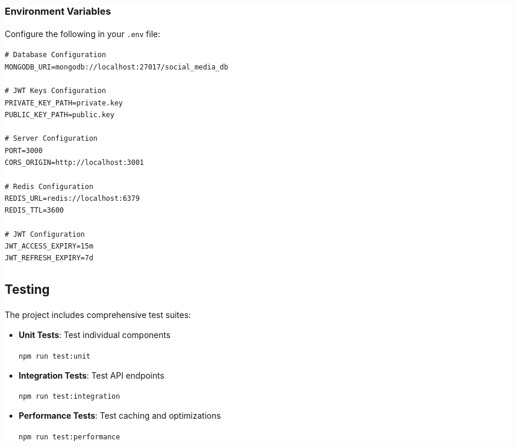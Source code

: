 ### Environment Variables

Configure the following in your `.env` file:

```
# Database Configuration
MONGODB_URI=mongodb://localhost:27017/social_media_db

# JWT Keys Configuration
PRIVATE_KEY_PATH=private.key
PUBLIC_KEY_PATH=public.key

# Server Configuration
PORT=3000
CORS_ORIGIN=http://localhost:3001

# Redis Configuration
REDIS_URL=redis://localhost:6379
REDIS_TTL=3600

# JWT Configuration
JWT_ACCESS_EXPIRY=15m
JWT_REFRESH_EXPIRY=7d
```

## Testing

The project includes comprehensive test suites:

- **Unit Tests**: Test individual components
  ```
  npm run test:unit
  ```

- **Integration Tests**: Test API endpoints
  ```
  npm run test:integration
  ```

- **Performance Tests**: Test caching and optimizations
  ```
  npm run test:performance
  ```

